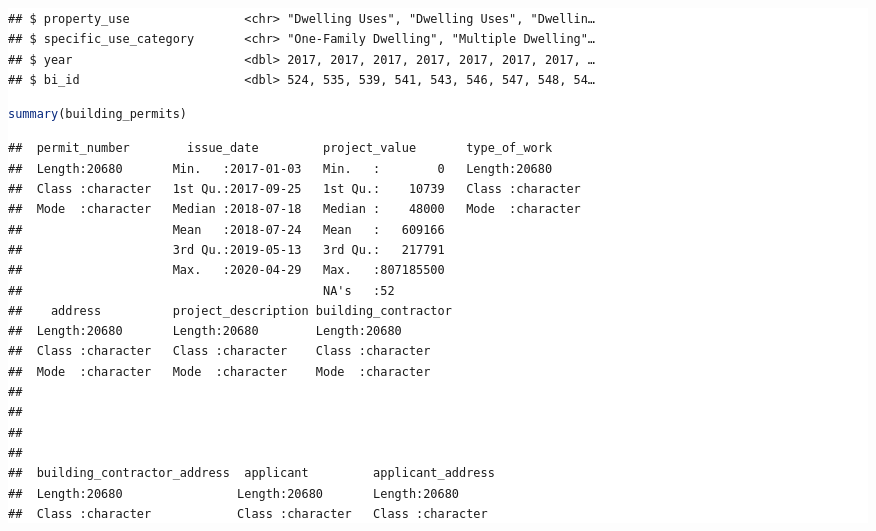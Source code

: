     ## $ property_use                <chr> "Dwelling Uses", "Dwelling Uses", "Dwellin…
    ## $ specific_use_category       <chr> "One-Family Dwelling", "Multiple Dwelling"…
    ## $ year                        <dbl> 2017, 2017, 2017, 2017, 2017, 2017, 2017, …
    ## $ bi_id                       <dbl> 524, 535, 539, 541, 543, 546, 547, 548, 54…

``` r
summary(building_permits)
```

    ##  permit_number        issue_date         project_value       type_of_work      
    ##  Length:20680       Min.   :2017-01-03   Min.   :        0   Length:20680      
    ##  Class :character   1st Qu.:2017-09-25   1st Qu.:    10739   Class :character  
    ##  Mode  :character   Median :2018-07-18   Median :    48000   Mode  :character  
    ##                     Mean   :2018-07-24   Mean   :   609166                     
    ##                     3rd Qu.:2019-05-13   3rd Qu.:   217791                     
    ##                     Max.   :2020-04-29   Max.   :807185500                     
    ##                                          NA's   :52                            
    ##    address          project_description building_contractor
    ##  Length:20680       Length:20680        Length:20680       
    ##  Class :character   Class :character    Class :character   
    ##  Mode  :character   Mode  :character    Mode  :character   
    ##                                                            
    ##                                                            
    ##                                                            
    ##                                                            
    ##  building_contractor_address  applicant         applicant_address 
    ##  Length:20680                Length:20680       Length:20680      
    ##  Class :character            Class :character   Class :character  